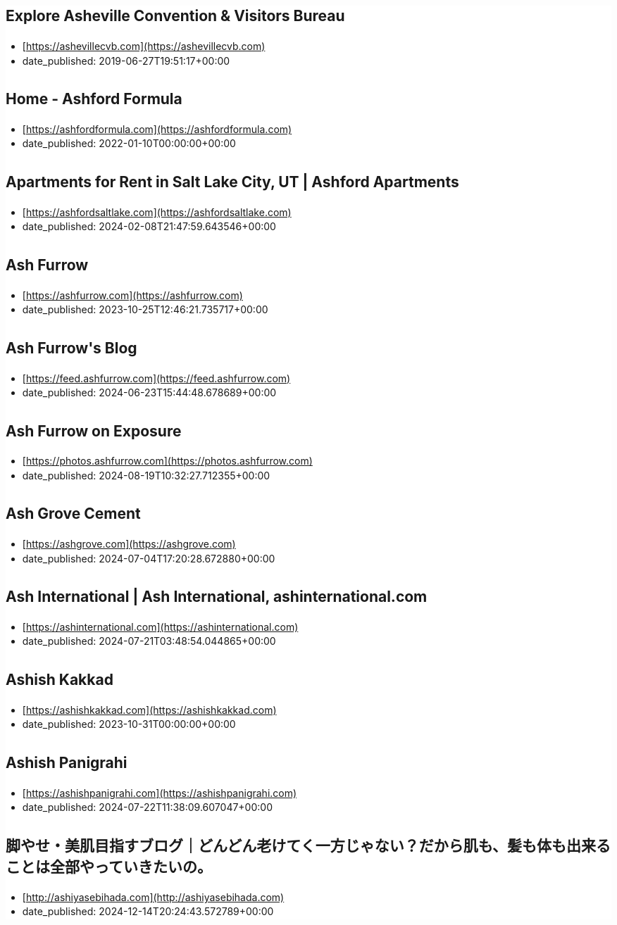  ## Explore Asheville Convention & Visitors Bureau
 - [https://ashevillecvb.com](https://ashevillecvb.com)
 - date_published: 2019-06-27T19:51:17+00:00

 ## Home - Ashford Formula
 - [https://ashfordformula.com](https://ashfordformula.com)
 - date_published: 2022-01-10T00:00:00+00:00

 ## Apartments for Rent in Salt Lake City, UT | Ashford Apartments
 - [https://ashfordsaltlake.com](https://ashfordsaltlake.com)
 - date_published: 2024-02-08T21:47:59.643546+00:00

 ## Ash Furrow
 - [https://ashfurrow.com](https://ashfurrow.com)
 - date_published: 2023-10-25T12:46:21.735717+00:00

 ## Ash Furrow's Blog
 - [https://feed.ashfurrow.com](https://feed.ashfurrow.com)
 - date_published: 2024-06-23T15:44:48.678689+00:00

 ## Ash Furrow on Exposure
 - [https://photos.ashfurrow.com](https://photos.ashfurrow.com)
 - date_published: 2024-08-19T10:32:27.712355+00:00

 ## Ash Grove Cement
 - [https://ashgrove.com](https://ashgrove.com)
 - date_published: 2024-07-04T17:20:28.672880+00:00

 ## Ash International | Ash International, ashinternational.com
 - [https://ashinternational.com](https://ashinternational.com)
 - date_published: 2024-07-21T03:48:54.044865+00:00

 ## Ashish Kakkad
 - [https://ashishkakkad.com](https://ashishkakkad.com)
 - date_published: 2023-10-31T00:00:00+00:00

 ## Ashish Panigrahi
 - [https://ashishpanigrahi.com](https://ashishpanigrahi.com)
 - date_published: 2024-07-22T11:38:09.607047+00:00

 ## 脚やせ・美肌目指すブログ｜どんどん老けてく一方じゃない？だから肌も、髪も体も出来ることは全部やっていきたいの。
 - [http://ashiyasebihada.com](http://ashiyasebihada.com)
 - date_published: 2024-12-14T20:24:43.572789+00:00
